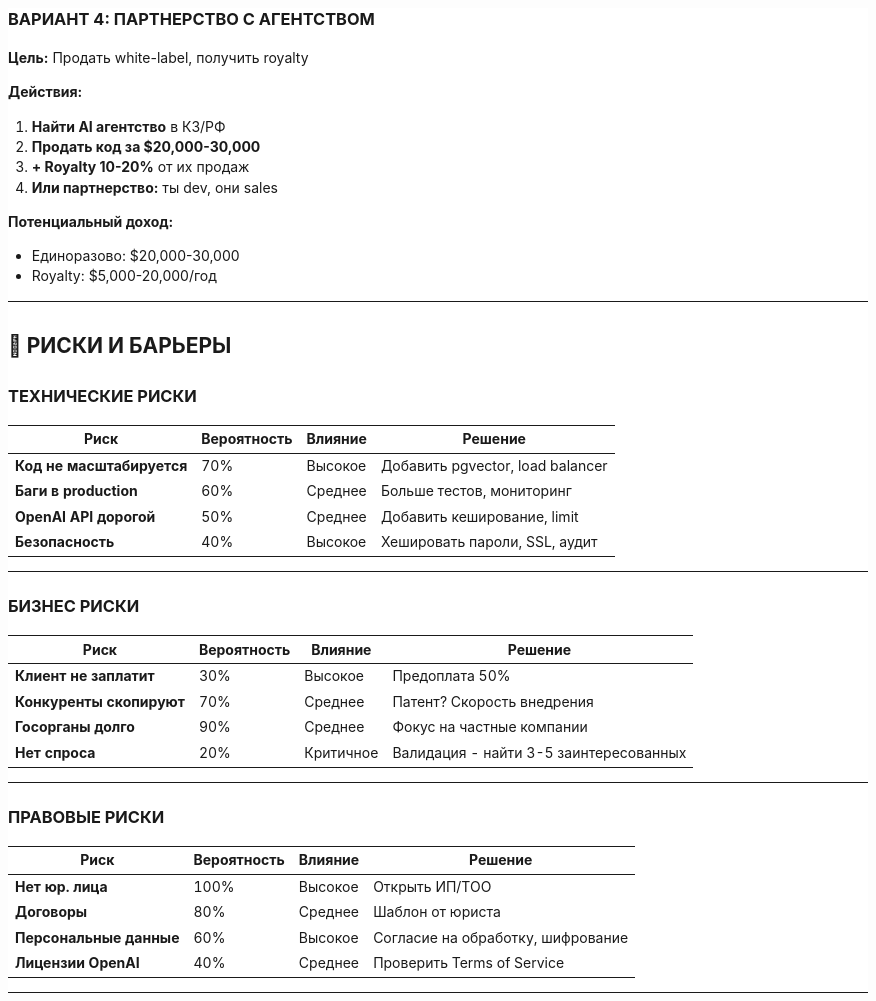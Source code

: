 
### ВАРИАНТ 4: ПАРТНЕРСТВО С АГЕНТСТВОМ

**Цель:** Продать white-label, получить royalty

**Действия:**
1. **Найти AI агентство** в КЗ/РФ
2. **Продать код за $20,000-30,000**
3. **+ Royalty 10-20%** от их продаж
4. **Или партнерство:** ты dev, они sales

**Потенциальный доход:**  
- Единоразово: $20,000-30,000
- Royalty: $5,000-20,000/год

---

## 🚧 РИСКИ И БАРЬЕРЫ

### ТЕХНИЧЕСКИЕ РИСКИ

| Риск | Вероятность | Влияние | Решение |
|------|-------------|---------|---------|
| **Код не масштабируется** | 70% | Высокое | Добавить pgvector, load balancer |
| **Баги в production** | 60% | Среднее | Больше тестов, мониторинг |
| **OpenAI API дорогой** | 50% | Среднее | Добавить кеширование, limit |
| **Безопасность** | 40% | Высокое | Хешировать пароли, SSL, аудит |

---

### БИЗНЕС РИСКИ

| Риск | Вероятность | Влияние | Решение |
|------|-------------|---------|---------|
| **Клиент не заплатит** | 30% | Высокое | Предоплата 50% |
| **Конкуренты скопируют** | 70% | Среднее | Патент? Скорость внедрения |
| **Госорганы долго** | 90% | Среднее | Фокус на частные компании |
| **Нет спроса** | 20% | Критичное | Валидация - найти 3-5 заинтересованных |

---

### ПРАВОВЫЕ РИСКИ

| Риск | Вероятность | Влияние | Решение |
|------|-------------|---------|---------|
| **Нет юр. лица** | 100% | Высокое | Открыть ИП/ТОО |
| **Договоры** | 80% | Среднее | Шаблон от юриста |
| **Персональные данные** | 60% | Высокое | Согласие на обработку, шифрование |
| **Лицензии OpenAI** | 40% | Среднее | Проверить Terms of Service |

---